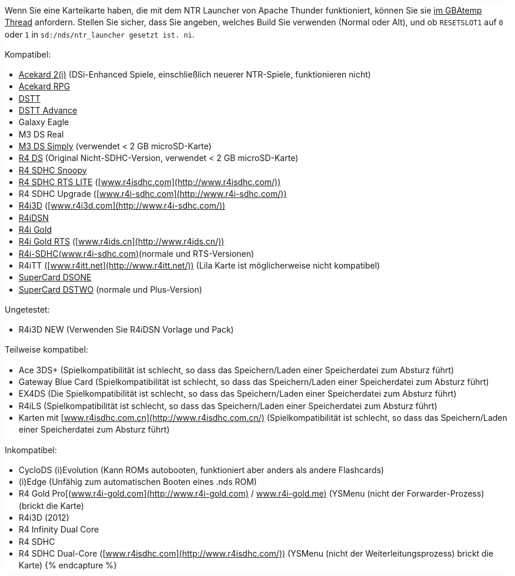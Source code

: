 Wenn Sie eine Karteikarte haben, die mit dem NTR Launcher von Apache Thunder funktioniert, können Sie sie [im GBAtemp Thread](https://gbatemp.net/threads/nds-forwarder-cias-for-your-home-menu.426174/) anfordern. Stellen Sie sicher, dass Sie angeben, welches Build Sie verwenden (Normal oder Alt), und ob `RESETSLOT1` auf `0` oder `1` in `sd:/nds/ntr_launcher gesetzt ist. ni`.

Kompatibel:
- [Acekard 2(i)](http://www.nds-card.com/ProShow.asp?ProID=160) (DSi-Enhanced Spiele, einschließlich neuerer NTR-Spiele, funktionieren nicht)
- [Acekard RPG](http://wiki.gbatemp.net/wiki/Acekard_RPG)
- [DSTT](http://www.nds-card.com/ProShow.asp?ProID=157)
- [DSTT Advance](http://kaze-tado.way-nifty.com/moo/images/2008/11/19/200811202.jpg)
- Galaxy Eagle
- M3 DS Real
- [M3 DS Simply](https://farm2.static.flickr.com/1333/752793411_d91b182eb7.jpg) (verwendet < 2 GB microSD-Karte)
- [R4 DS](http://www.nds-card.com/ProShow.asp?ProID=141) (Original Nicht-SDHC-Version, verwendet < 2 GB microSD-Karte)
- [R4 SDHC Snoopy](http://www.nds-card.com/ProShow.asp?ProID=567)
- [R4 SDHC RTS LITE](http://www.nds-card.com/ProShow.asp?ProID=450) ([www.r4isdhc.com](http://www.r4isdhc.com/))
- R4 SDHC Upgrade ([www.r4i-sdhc.com](http://www.r4i-sdhc.com/))
- [R4i3D](http://www.3ds-cart.com/en/other-flashcarts/35-r4i3d-revolution-cart-for-3ds-dsi-dsl-ds.html) ([www.r4i3d.com](http://www.r4i-sdhc.com/))
- [R4iDSN](http://3ds-flashcard.com/home/28-r4idsn-3ds.html)
- [R4i Gold](http://www.nds-card.com/ProShow.asp?ProID=330)
- [R4i Gold RTS](http://www.nds-card.com/ProShow.asp?ProID=149) ([www.r4ids.cn](http://www.r4ids.cn/))
- [R4i-SDHC](http://www.nds-card.com/ProShow.asp?ProID=146)[(www.r4i-sdhc.com)](http://www.r4i-sdhc.com)(normale und RTS-Versionen)
- R4iTT ([www.r4itt.net](http://www.r4itt.net/)) (Lila Karte ist möglicherweise nicht kompatibel)
- [SuperCard DSONE](http://wiki.gbatemp.net/wiki/SuperCard_DSONEi)
- [SuperCard DSTWO](http://www.nds-card.com/ProShow.asp?ProID=135) (normale und Plus-Version)

Ungetestet:
- R4i3D NEW (Verwenden Sie R4iDSN Vorlage und Pack)

Teilweise kompatibel:
- Ace 3DS+ (Spielkompatibilität ist schlecht, so dass das Speichern/Laden einer Speicherdatei zum Absturz führt)
- Gateway Blue Card (Spielkompatibilität ist schlecht, so dass das Speichern/Laden einer Speicherdatei zum Absturz führt)
- EX4DS (Die Spielkompatibilität ist schlecht, so dass das Speichern/Laden einer Speicherdatei zum Absturz führt)
- R4iLS (Spielkompatibilität ist schlecht, so dass das Speichern/Laden einer Speicherdatei zum Absturz führt)
- Karten mit [www.r4isdhc.com.cn](http://www.r4isdhc.com.cn/) (Spielkompatibilität ist schlecht, so dass das Speichern/Laden einer Speicherdatei zum Absturz führt)

Inkompatibel:
- CycloDS (i)Evolution (Kann ROMs autobooten, funktioniert aber anders als andere Flashcards)
- (i)Edge (Unfähig zum automatischen Booten eines .nds ROM)
- R4 Gold Pro[(www.r4i-gold.com](http://www.r4i-gold.com) / [www.r4i-gold.me)](http://www.r4i-gold.me) (YSMenu (nicht der Forwarder-Prozess) (brickt die Karte)
- R4i3D (2012)
- R4 Infinity Dual Core
- R4 SDHC
- R4 SDHC Dual-Core ([www.r4isdhc.com](http://www.r4isdhc.com/)) (YSMenu (nicht der Weiterleitungsprozess) brickt die Karte)
{% endcapture %}
